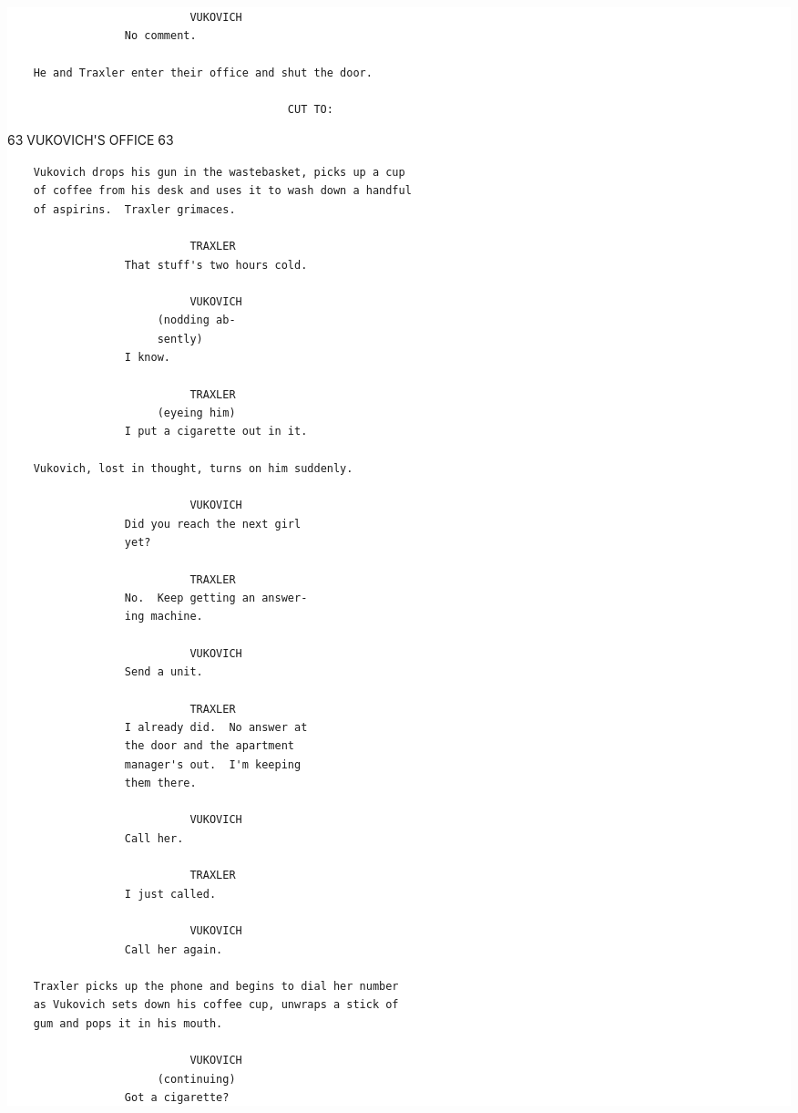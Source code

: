                                 VUKOVICH
                      No comment.

        He and Traxler enter their office and shut the door.

                                               CUT TO:


63      VUKOVICH'S OFFICE                                      63

        Vukovich drops his gun in the wastebasket, picks up a cup
        of coffee from his desk and uses it to wash down a handful
        of aspirins.  Traxler grimaces.

                                TRAXLER
                      That stuff's two hours cold.

                                VUKOVICH
                           (nodding ab-
                           sently)
                      I know.

                                TRAXLER
                           (eyeing him)
                      I put a cigarette out in it.

        Vukovich, lost in thought, turns on him suddenly.

                                VUKOVICH
                      Did you reach the next girl
                      yet?

                                TRAXLER
                      No.  Keep getting an answer-
                      ing machine.

                                VUKOVICH
                      Send a unit.

                                TRAXLER
                      I already did.  No answer at
                      the door and the apartment
                      manager's out.  I'm keeping
                      them there.

                                VUKOVICH
                      Call her.

                                TRAXLER
                      I just called.

                                VUKOVICH
                      Call her again.

        Traxler picks up the phone and begins to dial her number
        as Vukovich sets down his coffee cup, unwraps a stick of
        gum and pops it in his mouth.

                                VUKOVICH
                           (continuing)
                      Got a cigarette?
